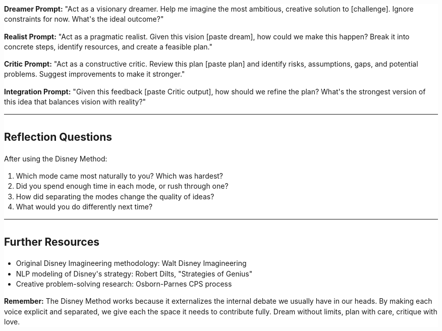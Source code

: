 **Dreamer Prompt:**
"Act as a visionary dreamer. Help me imagine the most ambitious, creative solution to [challenge]. Ignore constraints for now. What's the ideal outcome?"

**Realist Prompt:**
"Act as a pragmatic realist. Given this vision [paste dream], how could we make this happen? Break it into concrete steps, identify resources, and create a feasible plan."

**Critic Prompt:**
"Act as a constructive critic. Review this plan [paste plan] and identify risks, assumptions, gaps, and potential problems. Suggest improvements to make it stronger."

**Integration Prompt:**
"Given this feedback [paste Critic output], how should we refine the plan? What's the strongest version of this idea that balances vision with reality?"

---

## Reflection Questions

After using the Disney Method:

1. Which mode came most naturally to you? Which was hardest?
2. Did you spend enough time in each mode, or rush through one?
3. How did separating the modes change the quality of ideas?
4. What would you do differently next time?

---

## Further Resources

- Original Disney Imagineering methodology: Walt Disney Imagineering
- NLP modeling of Disney's strategy: Robert Dilts, "Strategies of Genius"
- Creative problem-solving research: Osborn-Parnes CPS process

**Remember:** The Disney Method works because it externalizes the internal debate we usually have in our heads. By making each voice explicit and separated, we give each the space it needs to contribute fully. Dream without limits, plan with care, critique with love.
